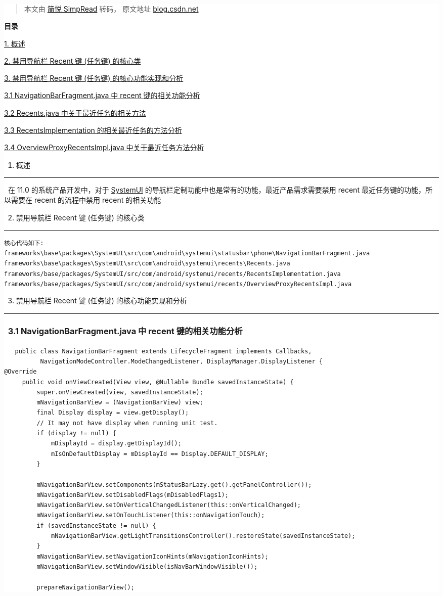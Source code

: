 > 本文由 [简悦 SimpRead](http://ksria.com/simpread/) 转码， 原文地址 [blog.csdn.net](https://blog.csdn.net/baidu_41666295/article/details/127434644)

**目录**

[1. 概述](#1.%E6%A6%82%E8%BF%B0)

[2. 禁用导航栏 Recent 键 (任务键) 的核心类](#2.%E7%A6%81%E7%94%A8%E5%AF%BC%E8%88%AA%E6%A0%8FRecent%E9%94%AE%28%E4%BB%BB%E5%8A%A1%E9%94%AE%29%E7%9A%84%E6%A0%B8%E5%BF%83%E7%B1%BB)

[3. 禁用导航栏 Recent 键 (任务键) 的核心功能实现和分析](#3.%E7%A6%81%E7%94%A8%E5%AF%BC%E8%88%AA%E6%A0%8FRecent%E9%94%AE%28%E4%BB%BB%E5%8A%A1%E9%94%AE%29%E7%9A%84%E6%A0%B8%E5%BF%83%E5%8A%9F%E8%83%BD%E5%AE%9E%E7%8E%B0%E5%92%8C%E5%88%86%E6%9E%90)

 [3.1 NavigationBarFragment.java 中 recent 键的相关功能分析](#t3)

[3.2 Recents.java 中关于最近任务的相关方法](#t4)

[3.3 RecentsImplementation 的相关最近任务的方法分析](#t5)

[3.4 OverviewProxyRecentsImpl.java 中关于最近任务方法分析](#t6)

1. 概述
-----

  在 11.0 的系统产品开发中，对于 [SystemUI](https://so.csdn.net/so/search?q=SystemUI&spm=1001.2101.3001.7020) 的导航栏定制功能中也是常有的功能，最近产品需求需要禁用 recent 最近任务键的功能，所以需要在 recent 的流程中禁用 recent 的相关功能

2. 禁用导航栏 Recent 键 (任务键) 的核心类
----------------------------

```
核心代码如下:
frameworks\base\packages\SystemUI\src\com\android\systemui\statusbar\phone\NavigationBarFragment.java
frameworks\base\packages\SystemUI\src\com\android\systemui\recents\Recents.java
frameworks/base/packages/SystemUI/src/com/android/systemui/recents/RecentsImplementation.java
frameworks/base/packages/SystemUI/src/com/android/systemui/recents/OverviewProxyRecentsImpl.java
```

3. 禁用导航栏 Recent 键 (任务键) 的核心功能实现和分析
----------------------------------

###   3.1 NavigationBarFragment.java 中 recent 键的相关功能分析

```
   public class NavigationBarFragment extends LifecycleFragment implements Callbacks,
          NavigationModeController.ModeChangedListener, DisplayManager.DisplayListener {
@Override
     public void onViewCreated(View view, @Nullable Bundle savedInstanceState) {
         super.onViewCreated(view, savedInstanceState);
         mNavigationBarView = (NavigationBarView) view;
         final Display display = view.getDisplay();
         // It may not have display when running unit test.
         if (display != null) {
             mDisplayId = display.getDisplayId();
             mIsOnDefaultDisplay = mDisplayId == Display.DEFAULT_DISPLAY;
         }
 
         mNavigationBarView.setComponents(mStatusBarLazy.get().getPanelController());
         mNavigationBarView.setDisabledFlags(mDisabledFlags1);
         mNavigationBarView.setOnVerticalChangedListener(this::onVerticalChanged);
         mNavigationBarView.setOnTouchListener(this::onNavigationTouch);
         if (savedInstanceState != null) {
             mNavigationBarView.getLightTransitionsController().restoreState(savedInstanceState);
         }
         mNavigationBarView.setNavigationIconHints(mNavigationIconHints);
         mNavigationBarView.setWindowVisible(isNavBarWindowVisible());
 
         prepareNavigationBarView();
```